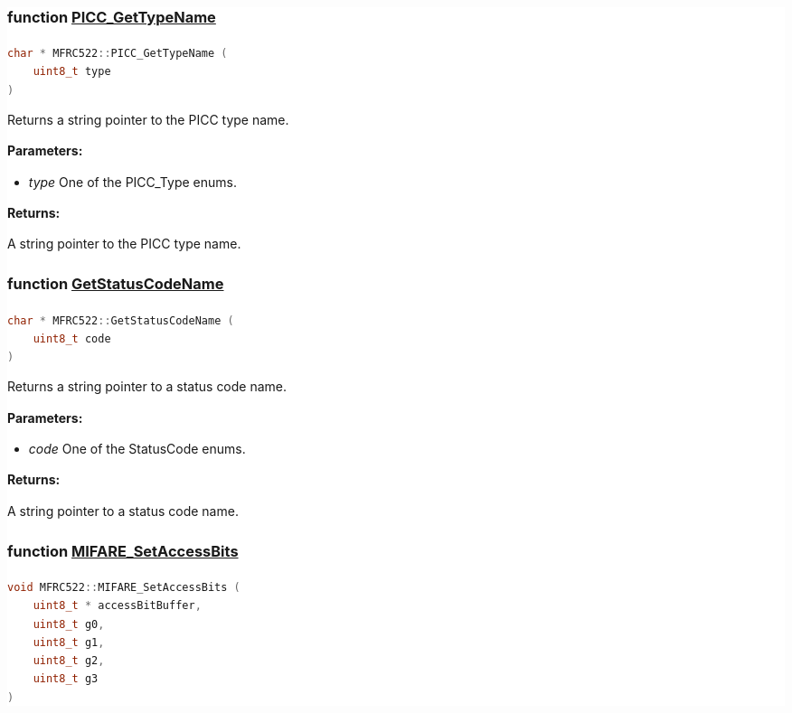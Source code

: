


### function <a id="1ac3b1289ba9a0f0dd4b117071c52a1764" href="#1ac3b1289ba9a0f0dd4b117071c52a1764">PICC\_GetTypeName</a>

```cpp
char * MFRC522::PICC_GetTypeName (
    uint8_t type
)
```


Returns a string pointer to the PICC type name.


**Parameters:**


* _type_ One of the PICC\_Type enums.



**Returns:**

A string pointer to the PICC type name. 




### function <a id="1a4469297fa43eca37db6505ad2922c0f3" href="#1a4469297fa43eca37db6505ad2922c0f3">GetStatusCodeName</a>

```cpp
char * MFRC522::GetStatusCodeName (
    uint8_t code
)
```


Returns a string pointer to a status code name.


**Parameters:**


* _code_ One of the StatusCode enums.



**Returns:**

A string pointer to a status code name. 




### function <a id="1ac82a4d75dd70d25afbd24726e91796b3" href="#1ac82a4d75dd70d25afbd24726e91796b3">MIFARE\_SetAccessBits</a>

```cpp
void MFRC522::MIFARE_SetAccessBits (
    uint8_t * accessBitBuffer,
    uint8_t g0,
    uint8_t g1,
    uint8_t g2,
    uint8_t g3
)
```

